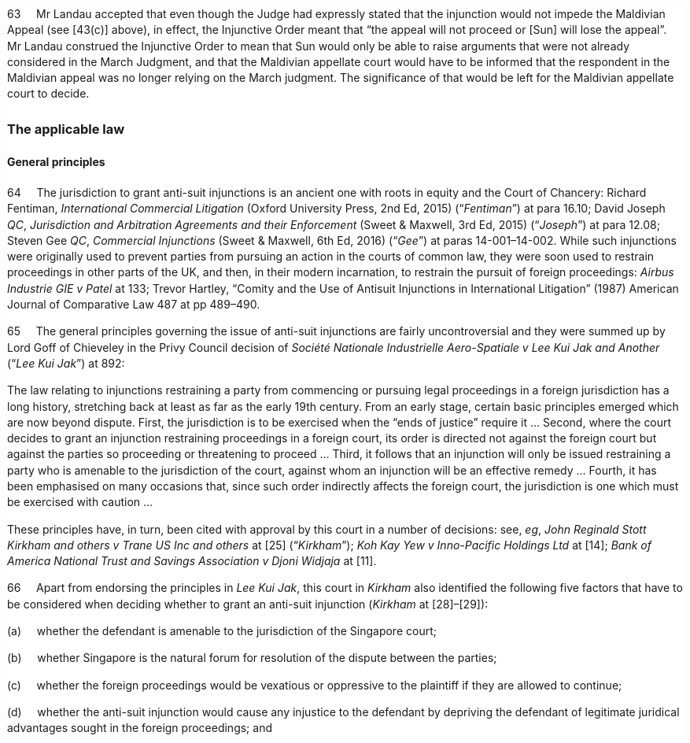 63     Mr Landau accepted that even though the Judge had expressly stated that the injunction would not impede the Maldivian Appeal (see \[43(c)\] above), in effect, the Injunctive Order meant that “the appeal will not proceed or \[Sun\] will lose the appeal”. Mr Landau construed the Injunctive Order to mean that Sun would only be able to raise arguments that were not already considered in the March Judgment, and that the Maldivian appellate court would have to be informed that the respondent in the Maldivian appeal was no longer relying on the March judgment. The significance of that would be left for the Maldivian appellate court to decide.

### The applicable law

#### General principles

64     The jurisdiction to grant anti-suit injunctions is an ancient one with roots in equity and the Court of Chancery: Richard Fentiman, _International Commercial Litigation_ (Oxford University Press, 2nd Ed, 2015) (“_Fentiman_”) at para 16.10; David Joseph _QC_, _Jurisdiction and Arbitration Agreements and their Enforcement_ (Sweet & Maxwell, 3rd Ed, 2015) (“_Joseph_”) at para 12.08; Steven Gee _QC_, _Commercial Injunctions_ (Sweet & Maxwell, 6th Ed, 2016) (“_Gee_”) at paras 14-001–14-002. While such injunctions were originally used to prevent parties from pursuing an action in the courts of common law, they were soon used to restrain proceedings in other parts of the UK, and then, in their modern incarnation, to restrain the pursuit of foreign proceedings: _Airbus Industrie GIE v Patel_ at 133; Trevor Hartley, “Comity and the Use of Antisuit Injunctions in International Litigation” (1987) American Journal of Comparative Law 487 at pp 489–490.

65     The general principles governing the issue of anti-suit injunctions are fairly uncontroversial and they were summed up by Lord Goff of Chieveley in the Privy Council decision of _Société Nationale Industrielle Aero-Spatiale v Lee Kui Jak and Another_ (“_Lee Kui Jak_”) at 892:

The law relating to injunctions restraining a party from commencing or pursuing legal proceedings in a foreign jurisdiction has a long history, stretching back at least as far as the early 19th century. From an early stage, certain basic principles emerged which are now beyond dispute. First, the jurisdiction is to be exercised when the “ends of justice” require it … Second, where the court decides to grant an injunction restraining proceedings in a foreign court, its order is directed not against the foreign court but against the parties so proceeding or threatening to proceed … Third, it follows that an injunction will only be issued restraining a party who is amenable to the jurisdiction of the court, against whom an injunction will be an effective remedy ... Fourth, it has been emphasised on many occasions that, since such order indirectly affects the foreign court, the jurisdiction is one which must be exercised with caution …

These principles have, in turn, been cited with approval by this court in a number of decisions: see, _eg_, _John Reginald Stott Kirkham and others v Trane US Inc and others_ at \[25\] (“_Kirkham_”); _Koh Kay Yew v Inno-Pacific Holdings Ltd_ at \[14\]; _Bank of America National Trust and Savings Association v Djoni Widjaja_ at \[11\].

66     Apart from endorsing the principles in _Lee Kui Jak_, this court in _Kirkham_ also identified the following five factors that have to be considered when deciding whether to grant an anti-suit injunction (_Kirkham_ at \[28\]–\[29\]):

(a)     whether the defendant is amenable to the jurisdiction of the Singapore court;

(b)     whether Singapore is the natural forum for resolution of the dispute between the parties;

(c)     whether the foreign proceedings would be vexatious or oppressive to the plaintiff if they are allowed to continue;

(d)     whether the anti-suit injunction would cause any injustice to the defendant by depriving the defendant of legitimate juridical advantages sought in the foreign proceedings; and

